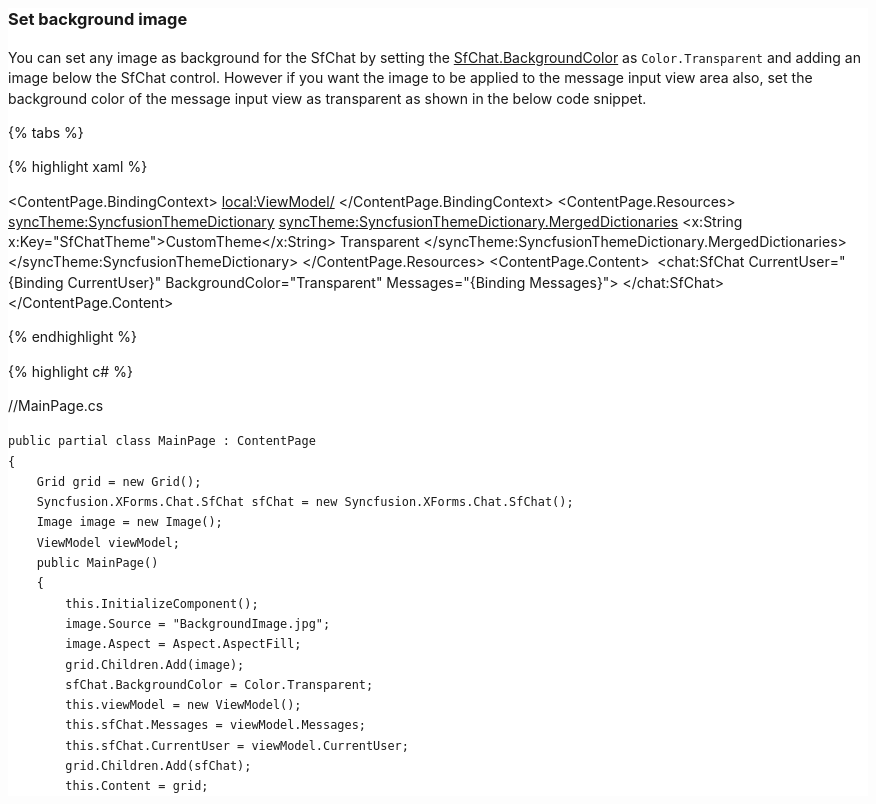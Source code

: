 ### Set background image

You can set any image as background for the SfChat by setting the [SfChat.BackgroundColor](https://help.syncfusion.com/cr/xamarin/Syncfusion.XForms.Chat.SfChat.html) as `Color.Transparent` and adding an image below the SfChat control. However if you want the image to be applied to the message input view area also, set the background color of the message input view as transparent as shown in the below code snippet.

{% tabs %}

{% highlight xaml %}

<?xml version="1.0" encoding="utf-8" ?>
<ContentPage xmlns="http://xamarin.com/schemas/2014/forms"
             xmlns:x="http://schemas.microsoft.com/winfx/2009/xaml"
             xmlns:local="clr-namespace:SampleBrowser.SfChat"
             xmlns:chat="clr-namespace:Syncfusion.XForms.Chat;assembly=Syncfusion.SfChat.XForms"
             x:Class="SfChat.MainPage">
    <ContentPage.BindingContext>
        <local:ViewModel/>
    </ContentPage.BindingContext>
	<ContentPage.Resources>
        <syncTheme:SyncfusionThemeDictionary>
            <syncTheme:SyncfusionThemeDictionary.MergedDictionaries>
                <ResourceDictionary>
                    <x:String x:Key="SfChatTheme">CustomTheme</x:String>
                    <Color x:Key="SfChatMessageInputViewBackgroundColor">Transparent</Color>
                </ResourceDictionary>
            </syncTheme:SyncfusionThemeDictionary.MergedDictionaries>
        </syncTheme:SyncfusionThemeDictionary>
    </ContentPage.Resources>
    <ContentPage.Content>
        <Grid>
		    <Image Source="BackgroundImage.jpg" Aspect="AspectFill"/>
            <chat:SfChat   CurrentUser="{Binding CurrentUser}" 
                        BackgroundColor="Transparent"
                        Messages="{Binding Messages}">
            </chat:SfChat>
        </Grid>
    </ContentPage.Content>
</ContentPage>

{% endhighlight %}

{% highlight c# %}

//MainPage.cs

    public partial class MainPage : ContentPage
    {
        Grid grid = new Grid();
        Syncfusion.XForms.Chat.SfChat sfChat = new Syncfusion.XForms.Chat.SfChat();
        Image image = new Image();
        ViewModel viewModel;
        public MainPage()
        {
            this.InitializeComponent();
            image.Source = "BackgroundImage.jpg";
            image.Aspect = Aspect.AspectFill;
            grid.Children.Add(image);
            sfChat.BackgroundColor = Color.Transparent;
            this.viewModel = new ViewModel();
            this.sfChat.Messages = viewModel.Messages;
            this.sfChat.CurrentUser = viewModel.CurrentUser;
            grid.Children.Add(sfChat);
            this.Content = grid;